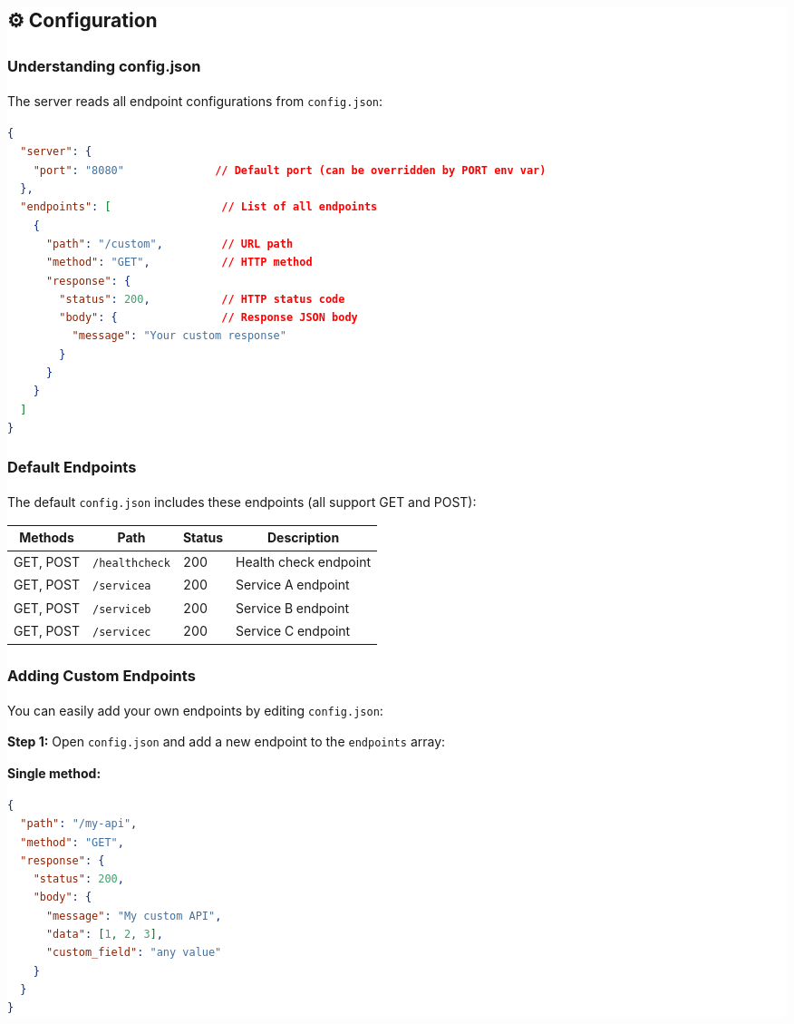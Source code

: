 ## ⚙️ Configuration

### Understanding config.json

The server reads all endpoint configurations from `config.json`:

```json
{
  "server": {
    "port": "8080"              // Default port (can be overridden by PORT env var)
  },
  "endpoints": [                 // List of all endpoints
    {
      "path": "/custom",         // URL path
      "method": "GET",           // HTTP method
      "response": {
        "status": 200,           // HTTP status code
        "body": {                // Response JSON body
          "message": "Your custom response"
        }
      }
    }
  ]
}
```

### Default Endpoints

The default `config.json` includes these endpoints (all support GET and POST):

| Methods | Path | Status | Description |
|---------|------|--------|-------------|
| GET, POST | `/healthcheck` | 200 | Health check endpoint |
| GET, POST | `/servicea` | 200 | Service A endpoint |
| GET, POST | `/serviceb` | 200 | Service B endpoint |
| GET, POST | `/servicec` | 200 | Service C endpoint |

### Adding Custom Endpoints

You can easily add your own endpoints by editing `config.json`:

**Step 1:** Open `config.json` and add a new endpoint to the `endpoints` array:

**Single method:**
```json
{
  "path": "/my-api",
  "method": "GET",
  "response": {
    "status": 200,
    "body": {
      "message": "My custom API",
      "data": [1, 2, 3],
      "custom_field": "any value"
    }
  }
}
```
